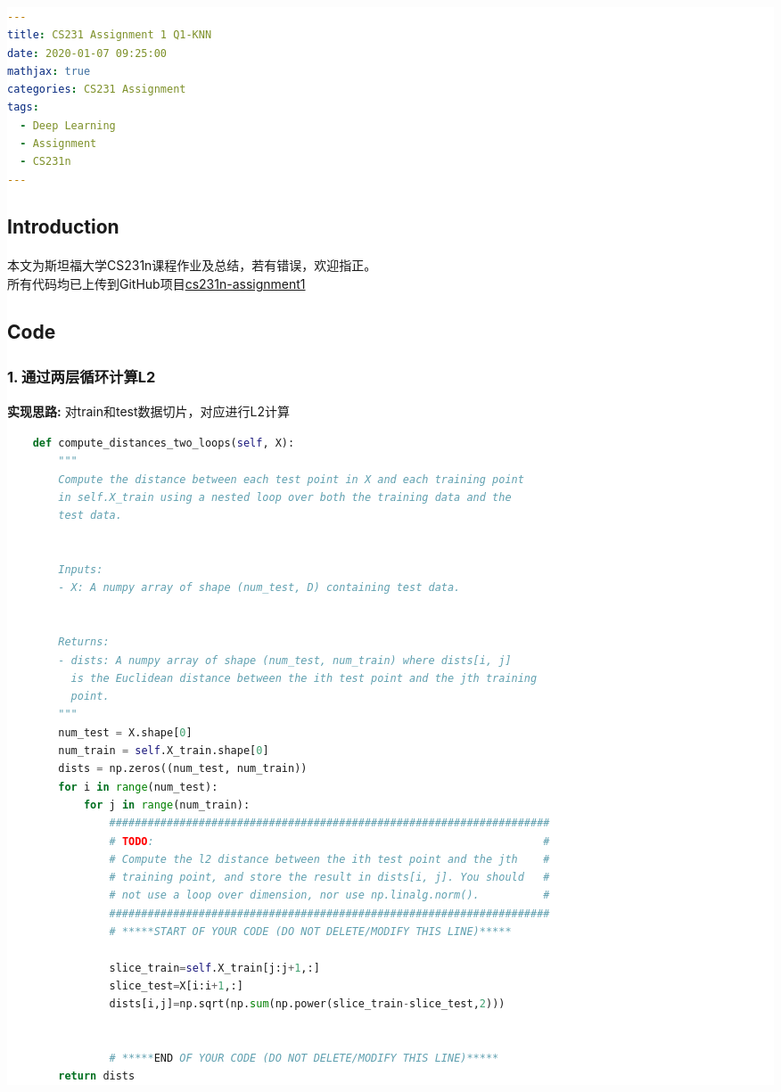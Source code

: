 ```yaml
---
title: CS231 Assignment 1 Q1-KNN
date: 2020-01-07 09:25:00
mathjax: true
categories: CS231 Assignment
tags:
  - Deep Learning
  - Assignment
  - CS231n
---
```


## Introduction
本文为斯坦福大学CS231n课程作业及总结，若有错误，欢迎指正。   
所有代码均已上传到GitHub项目[cs231n-assignment1](https://github.com/notplus/cs231n-assignment/tree/master/assignment1)


## Code
### 1. 通过两层循环计算L2   
**实现思路:** 对train和test数据切片，对应进行L2计算


```python
    def compute_distances_two_loops(self, X):
        """
        Compute the distance between each test point in X and each training point
        in self.X_train using a nested loop over both the training data and the
        test data.


        Inputs:
        - X: A numpy array of shape (num_test, D) containing test data.


        Returns:
        - dists: A numpy array of shape (num_test, num_train) where dists[i, j]
          is the Euclidean distance between the ith test point and the jth training
          point.
        """
        num_test = X.shape[0]
        num_train = self.X_train.shape[0]
        dists = np.zeros((num_test, num_train))
        for i in range(num_test):
            for j in range(num_train):
                #####################################################################
                # TODO:                                                             #
                # Compute the l2 distance between the ith test point and the jth    #
                # training point, and store the result in dists[i, j]. You should   #
                # not use a loop over dimension, nor use np.linalg.norm().          #
                #####################################################################
                # *****START OF YOUR CODE (DO NOT DELETE/MODIFY THIS LINE)*****
                
                slice_train=self.X_train[j:j+1,:]
                slice_test=X[i:i+1,:]
                dists[i,j]=np.sqrt(np.sum(np.power(slice_train-slice_test,2)))


                # *****END OF YOUR CODE (DO NOT DELETE/MODIFY THIS LINE)*****
        return dists
```

